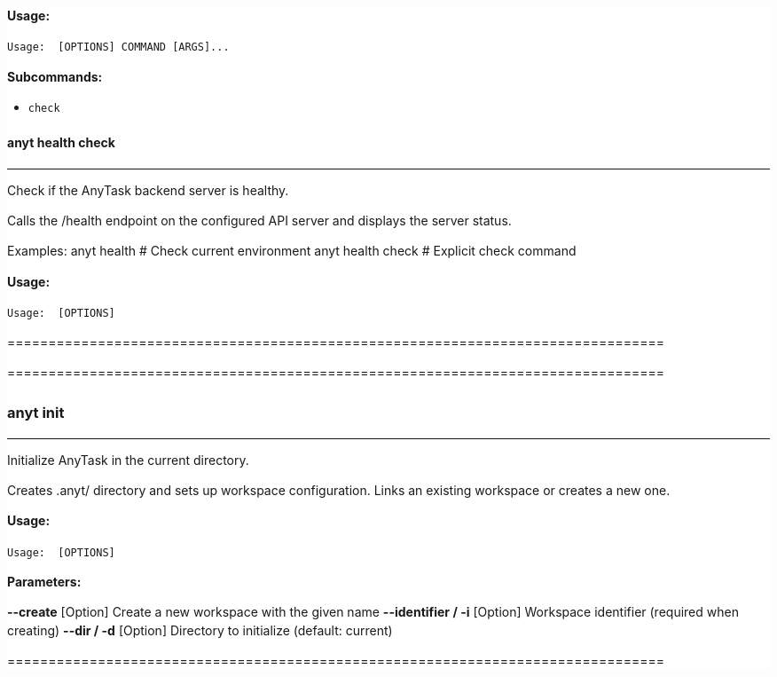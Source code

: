 **Usage:**
```
Usage:  [OPTIONS] COMMAND [ARGS]...
```


**Subcommands:**

- `check`


#### anyt health check

--------------------------------------------------------------------------------

Check if the AnyTask backend server is healthy.

Calls the /health endpoint on the configured API server
and displays the server status.

Examples:
    anyt health          # Check current environment
    anyt health check    # Explicit check command

**Usage:**
```
Usage:  [OPTIONS]
```


================================================================================


================================================================================


### anyt init

--------------------------------------------------------------------------------

Initialize AnyTask in the current directory.

Creates .anyt/ directory and sets up workspace configuration.
Links an existing workspace or creates a new one.

**Usage:**
```
Usage:  [OPTIONS]
```

**Parameters:**

  **--create** [Option]
    Create a new workspace with the given name
  **--identifier / -i** [Option]
    Workspace identifier (required when creating)
  **--dir / -d** [Option]
    Directory to initialize (default: current)


================================================================================

